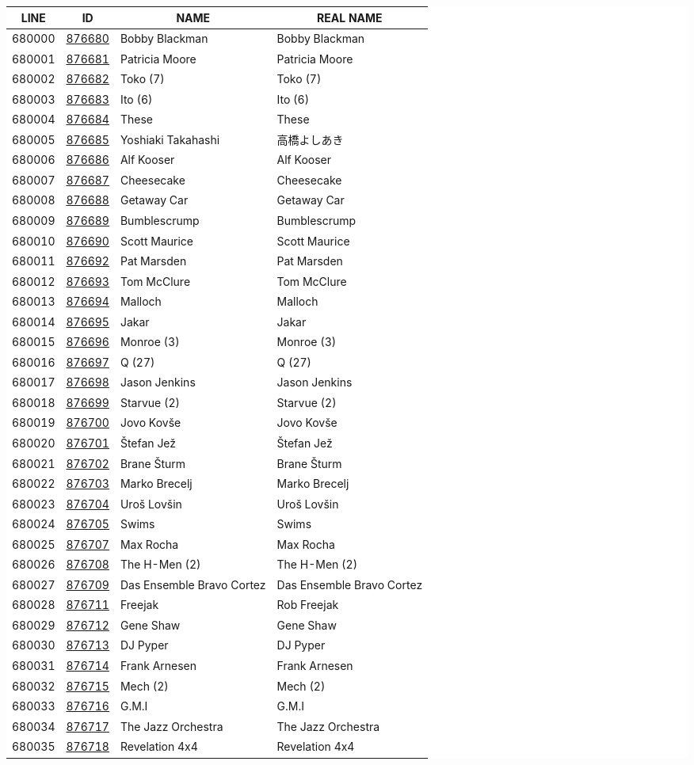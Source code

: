 | LINE   | ID        | NAME      | REAL NAME  |
| ------ | --------- | --------- | ---------- |
| 680000 | [876680](https://www.discogs.com/artist/876680) | Bobby Blackman | Bobby Blackman |
| 680001 | [876681](https://www.discogs.com/artist/876681) | Patricia Moore | Patricia Moore |
| 680002 | [876682](https://www.discogs.com/artist/876682) | Toko (7) | Toko (7) |
| 680003 | [876683](https://www.discogs.com/artist/876683) | Ito (6) | Ito (6) |
| 680004 | [876684](https://www.discogs.com/artist/876684) | These | These |
| 680005 | [876685](https://www.discogs.com/artist/876685) | Yoshiaki Takahashi | 高橋よしあき |
| 680006 | [876686](https://www.discogs.com/artist/876686) | Alf Kooser | Alf Kooser |
| 680007 | [876687](https://www.discogs.com/artist/876687) | Cheesecake | Cheesecake |
| 680008 | [876688](https://www.discogs.com/artist/876688) | Getaway Car | Getaway Car |
| 680009 | [876689](https://www.discogs.com/artist/876689) | Bumblescrump | Bumblescrump |
| 680010 | [876690](https://www.discogs.com/artist/876690) | Scott Maurice | Scott Maurice |
| 680011 | [876692](https://www.discogs.com/artist/876692) | Pat Marsden | Pat Marsden |
| 680012 | [876693](https://www.discogs.com/artist/876693) | Tom McClure | Tom McClure |
| 680013 | [876694](https://www.discogs.com/artist/876694) | Malloch | Malloch |
| 680014 | [876695](https://www.discogs.com/artist/876695) | Jakar | Jakar |
| 680015 | [876696](https://www.discogs.com/artist/876696) | Monroe (3) | Monroe (3) |
| 680016 | [876697](https://www.discogs.com/artist/876697) | Q (27) | Q (27) |
| 680017 | [876698](https://www.discogs.com/artist/876698) | Jason Jenkins | Jason Jenkins |
| 680018 | [876699](https://www.discogs.com/artist/876699) | Starvue (2) | Starvue (2) |
| 680019 | [876700](https://www.discogs.com/artist/876700) | Jovo Kovše | Jovo Kovše |
| 680020 | [876701](https://www.discogs.com/artist/876701) | Štefan Jež | Štefan Jež |
| 680021 | [876702](https://www.discogs.com/artist/876702) | Brane Šturm | Brane Šturm |
| 680022 | [876703](https://www.discogs.com/artist/876703) | Marko Brecelj | Marko Brecelj |
| 680023 | [876704](https://www.discogs.com/artist/876704) | Uroš Lovšin | Uroš Lovšin |
| 680024 | [876705](https://www.discogs.com/artist/876705) | Swims | Swims |
| 680025 | [876707](https://www.discogs.com/artist/876707) | Max Rocha | Max Rocha |
| 680026 | [876708](https://www.discogs.com/artist/876708) | The H-Men (2) | The H-Men (2) |
| 680027 | [876709](https://www.discogs.com/artist/876709) | Das Ensemble Bravo Cortez | Das Ensemble Bravo Cortez |
| 680028 | [876711](https://www.discogs.com/artist/876711) | Freejak | Rob Freejak |
| 680029 | [876712](https://www.discogs.com/artist/876712) | Gene Shaw | Gene Shaw |
| 680030 | [876713](https://www.discogs.com/artist/876713) | DJ Pyper | DJ Pyper |
| 680031 | [876714](https://www.discogs.com/artist/876714) | Frank Arnesen | Frank Arnesen |
| 680032 | [876715](https://www.discogs.com/artist/876715) | Mech (2) | Mech (2) |
| 680033 | [876716](https://www.discogs.com/artist/876716) | G.M.I | G.M.I |
| 680034 | [876717](https://www.discogs.com/artist/876717) | The Jazz Orchestra | The Jazz Orchestra |
| 680035 | [876718](https://www.discogs.com/artist/876718) | Revelation 4x4 | Revelation 4x4 |
